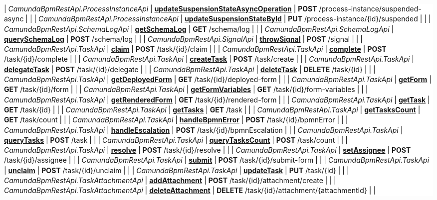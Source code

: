 | *CamundaBpmRestApi.ProcessInstanceApi*   | [**updateSuspensionStateAsyncOperation**](docs/ProcessInstanceApi.md#updateSuspensionStateAsyncOperation) | **POST** /process-instance/suspended-async                   |                                  |
| *CamundaBpmRestApi.ProcessInstanceApi*   | [**updateSuspensionStateById**](docs/ProcessInstanceApi.md#updateSuspensionStateById) | **PUT** /process-instance/{id}/suspended                     |                                  |
| *CamundaBpmRestApi.SchemaLogApi*         | [**getSchemaLog**](docs/SchemaLogApi.md#getSchemaLog)        | **GET** /schema/log                                          |                                  |
| *CamundaBpmRestApi.SchemaLogApi*         | [**querySchemaLog**](docs/SchemaLogApi.md#querySchemaLog)    | **POST** /schema/log                                         |                                  |
| *CamundaBpmRestApi.SignalApi*            | [**throwSignal**](docs/SignalApi.md#throwSignal)             | **POST** /signal                                             |                                  |
| *CamundaBpmRestApi.TaskApi*              | [**claim**](docs/TaskApi.md#claim)                           | **POST** /task/{id}/claim                                    |                                  |
| *CamundaBpmRestApi.TaskApi*              | [**complete**](docs/TaskApi.md#complete)                     | **POST** /task/{id}/complete                                 |                                  |
| *CamundaBpmRestApi.TaskApi*              | [**createTask**](docs/TaskApi.md#createTask)                 | **POST** /task/create                                        |                                  |
| *CamundaBpmRestApi.TaskApi*              | [**delegateTask**](docs/TaskApi.md#delegateTask)             | **POST** /task/{id}/delegate                                 |                                  |
| *CamundaBpmRestApi.TaskApi*              | [**deleteTask**](docs/TaskApi.md#deleteTask)                 | **DELETE** /task/{id}                                        |                                  |
| *CamundaBpmRestApi.TaskApi*              | [**getDeployedForm**](docs/TaskApi.md#getDeployedForm)       | **GET** /task/{id}/deployed-form                             |                                  |
| *CamundaBpmRestApi.TaskApi*              | [**getForm**](docs/TaskApi.md#getForm)                       | **GET** /task/{id}/form                                      |                                  |
| *CamundaBpmRestApi.TaskApi*              | [**getFormVariables**](docs/TaskApi.md#getFormVariables)     | **GET** /task/{id}/form-variables                            |                                  |
| *CamundaBpmRestApi.TaskApi*              | [**getRenderedForm**](docs/TaskApi.md#getRenderedForm)       | **GET** /task/{id}/rendered-form                             |                                  |
| *CamundaBpmRestApi.TaskApi*              | [**getTask**](docs/TaskApi.md#getTask)                       | **GET** /task/{id}                                           |                                  |
| *CamundaBpmRestApi.TaskApi*              | [**getTasks**](docs/TaskApi.md#getTasks)                     | **GET** /task                                                |                                  |
| *CamundaBpmRestApi.TaskApi*              | [**getTasksCount**](docs/TaskApi.md#getTasksCount)           | **GET** /task/count                                          |                                  |
| *CamundaBpmRestApi.TaskApi*              | [**handleBpmnError**](docs/TaskApi.md#handleBpmnError)       | **POST** /task/{id}/bpmnError                                |                                  |
| *CamundaBpmRestApi.TaskApi*              | [**handleEscalation**](docs/TaskApi.md#handleEscalation)     | **POST** /task/{id}/bpmnEscalation                           |                                  |
| *CamundaBpmRestApi.TaskApi*              | [**queryTasks**](docs/TaskApi.md#queryTasks)                 | **POST** /task                                               |                                  |
| *CamundaBpmRestApi.TaskApi*              | [**queryTasksCount**](docs/TaskApi.md#queryTasksCount)       | **POST** /task/count                                         |                                  |
| *CamundaBpmRestApi.TaskApi*              | [**resolve**](docs/TaskApi.md#resolve)                       | **POST** /task/{id}/resolve                                  |                                  |
| *CamundaBpmRestApi.TaskApi*              | [**setAssignee**](docs/TaskApi.md#setAssignee)               | **POST** /task/{id}/assignee                                 |                                  |
| *CamundaBpmRestApi.TaskApi*              | [**submit**](docs/TaskApi.md#submit)                         | **POST** /task/{id}/submit-form                              |                                  |
| *CamundaBpmRestApi.TaskApi*              | [**unclaim**](docs/TaskApi.md#unclaim)                       | **POST** /task/{id}/unclaim                                  |                                  |
| *CamundaBpmRestApi.TaskApi*              | [**updateTask**](docs/TaskApi.md#updateTask)                 | **PUT** /task/{id}                                           |                                  |
| *CamundaBpmRestApi.TaskAttachmentApi*    | [**addAttachment**](docs/TaskAttachmentApi.md#addAttachment) | **POST** /task/{id}/attachment/create                        |                                  |
| *CamundaBpmRestApi.TaskAttachmentApi*    | [**deleteAttachment**](docs/TaskAttachmentApi.md#deleteAttachment) | **DELETE** /task/{id}/attachment/{attachmentId}              |                                  |
